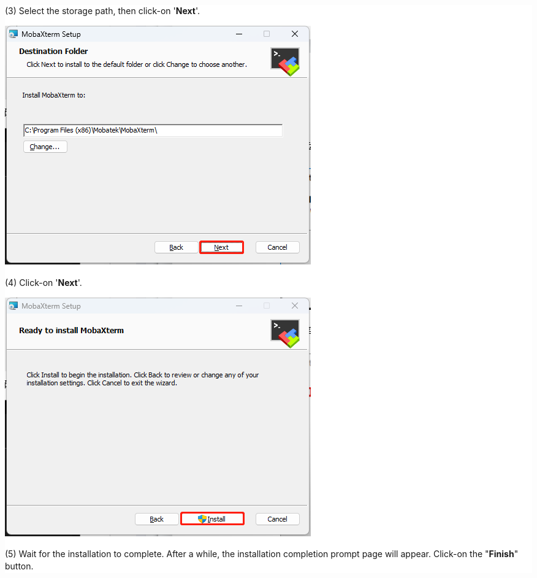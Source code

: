(3) Select the storage path, then click-on '**Next**'.

<img class="common_img" src="../_static/media/chapter_2/section_2/media/image4.png"  />

(4) Click-on '**Next**'.

<img class="common_img" src="../_static/media/chapter_2/section_2/media/image5.png"  />

(5) Wait for the installation to complete. After a while, the installation completion prompt page will appear. Click-on the "**Finish**" button.
